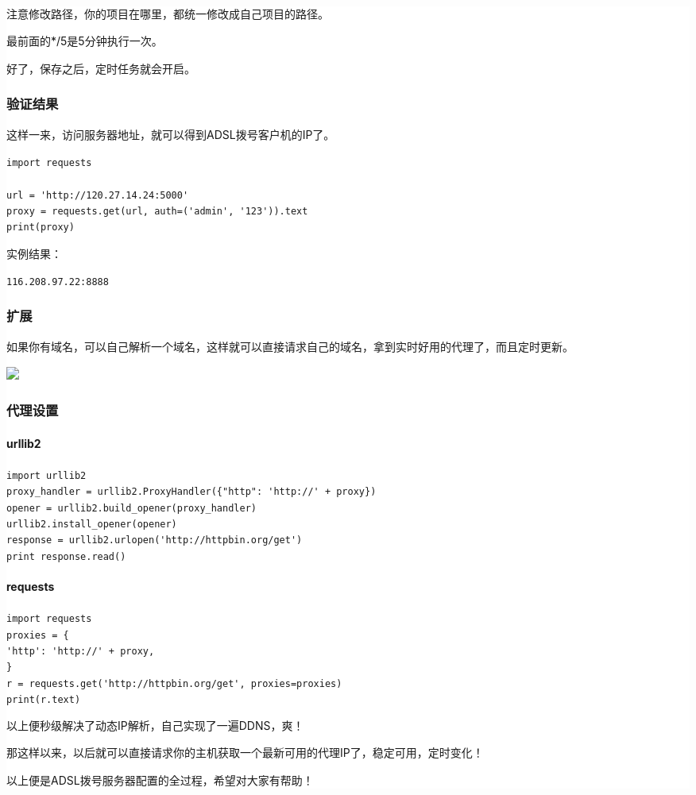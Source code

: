 注意修改路径，你的项目在哪里，都统一修改成自己项目的路径。

最前面的*/5是5分钟执行一次。

好了，保存之后，定时任务就会开启。

### 验证结果

这样一来，访问服务器地址，就可以得到ADSL拨号客户机的IP了。

```
import requests

url = 'http://120.27.14.24:5000'
proxy = requests.get(url, auth=('admin', '123')).text
print(proxy)
```

实例结果：

```
116.208.97.22:8888
```

### 扩展

如果你有域名，可以自己解析一个域名，这样就可以直接请求自己的域名，拿到实时好用的代理了，而且定时更新。

![](http://opencdn.cuiqingcai.com/proxy.png)

### 代理设置

#### urllib2

```
import urllib2
proxy_handler = urllib2.ProxyHandler({"http": 'http://' + proxy})
opener = urllib2.build_opener(proxy_handler)
urllib2.install_opener(opener)
response = urllib2.urlopen('http://httpbin.org/get')
print response.read()
```

#### requests

```
import requests
proxies = {
'http': 'http://' + proxy,
}
r = requests.get('http://httpbin.org/get', proxies=proxies)
print(r.text)
```

以上便秒级解决了动态IP解析，自己实现了一遍DDNS，爽！

那这样以来，以后就可以直接请求你的主机获取一个最新可用的代理IP了，稳定可用，定时变化！

以上便是ADSL拨号服务器配置的全过程，希望对大家有帮助！